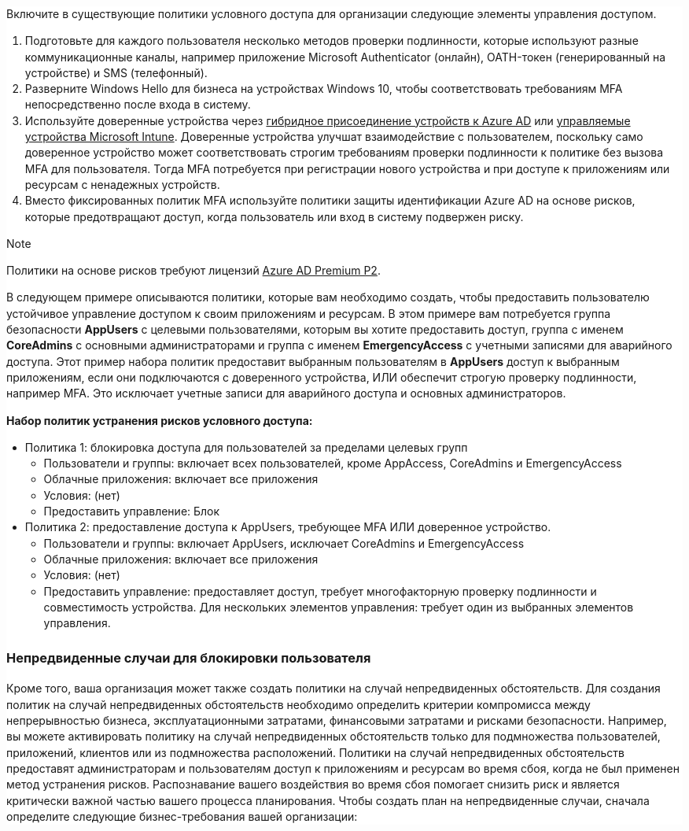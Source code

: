 Включите в существующие политики условного доступа для организации следующие элементы управления доступом.

1. Подготовьте для каждого пользователя несколько методов проверки подлинности, которые используют разные коммуникационные каналы, например приложение Microsoft Authenticator (онлайн), OATH-токен (генерированный на устройстве) и SMS (телефонный).
2. Разверните Windows Hello для бизнеса на устройствах Windows 10, чтобы соответствовать требованиям MFA непосредственно после входа в систему.
3. Используйте доверенные устройства через [гибридное присоединение устройств к Azure AD](https://docs.microsoft.com/azure/active-directory/devices/overview) или [управляемые устройства Microsoft Intune](https://docs.microsoft.com/intune/planning-guide). Доверенные устройства улучшат взаимодействие с пользователем, поскольку само доверенное устройство может соответствовать строгим требованиям проверки подлинности к политике без вызова MFA для пользователя. Тогда MFA потребуется при регистрации нового устройства и при доступе к приложениям или ресурсам с ненадежных устройств.
4. Вместо фиксированных политик MFA используйте политики защиты идентификации Azure AD на основе рисков, которые предотвращают доступ, когда пользователь или вход в систему подвержен риску.

>[!NOTE]
> Политики на основе рисков требуют лицензий [Azure AD Premium P2](https://azure.microsoft.com/pricing/details/active-directory/).

В следующем примере описываются политики, которые вам необходимо создать, чтобы предоставить пользователю устойчивое управление доступом к своим приложениям и ресурсам. В этом примере вам потребуется группа безопасности **AppUsers** с целевыми пользователями, которым вы хотите предоставить доступ, группа с именем **CoreAdmins** с основными администраторами и группа с именем **EmergencyAccess** с учетными записями для аварийного доступа.
Этот пример набора политик предоставит выбранным пользователям в **AppUsers** доступ к выбранным приложениям, если они подключаются с доверенного устройства, ИЛИ обеспечит строгую проверку подлинности, например MFA. Это исключает учетные записи для аварийного доступа и основных администраторов.

**Набор политик устранения рисков условного доступа:**

* Политика 1: блокировка доступа для пользователей за пределами целевых групп
  * Пользователи и группы: включает всех пользователей, кроме AppAccess, CoreAdmins и EmergencyAccess
  * Облачные приложения: включает все приложения
  * Условия: (нет)
  * Предоставить управление: Блок
* Политика 2: предоставление доступа к AppUsers, требующее MFA ИЛИ доверенное устройство.
  * Пользователи и группы: включает AppUsers, исключает CoreAdmins и EmergencyAccess
  * Облачные приложения: включает все приложения
  * Условия: (нет)
  * Предоставить управление: предоставляет доступ, требует многофакторную проверку подлинности и совместимость устройства. Для нескольких элементов управления: требует один из выбранных элементов управления.

### <a name="contingencies-for-user-lockout"></a>Непредвиденные случаи для блокировки пользователя

Кроме того, ваша организация может также создать политики на случай непредвиденных обстоятельств. Для создания политик на случай непредвиденных обстоятельств необходимо определить критерии компромисса между непрерывностью бизнеса, эксплуатационными затратами, финансовыми затратами и рисками безопасности. Например, вы можете активировать политику на случай непредвиденных обстоятельств только для подмножества пользователей, приложений, клиентов или из подмножества расположений. Политики на случай непредвиденных обстоятельств предоставят администраторам и пользователям доступ к приложениям и ресурсам во время сбоя, когда не был применен метод устранения рисков.
Распознавание вашего воздействия во время сбоя помогает снизить риск и является критически важной частью вашего процесса планирования. Чтобы создать план на непредвиденные случаи, сначала определите следующие бизнес-требования вашей организации:
